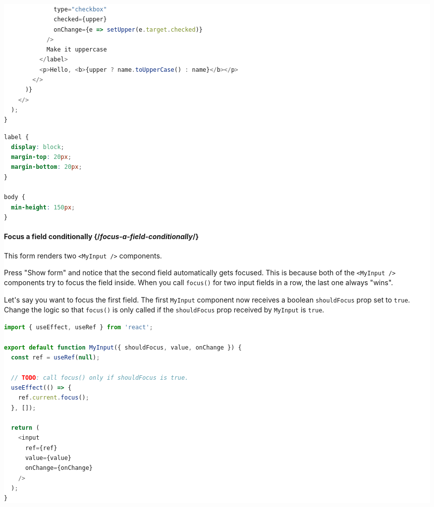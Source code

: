 ```js src/App.js hidden
              type="checkbox"
              checked={upper}
              onChange={e => setUpper(e.target.checked)}
            />
            Make it uppercase
          </label>
          <p>Hello, <b>{upper ? name.toUpperCase() : name}</b></p>
        </>
      )}
    </>
  );
}
```

```css
label {
  display: block;
  margin-top: 20px;
  margin-bottom: 20px;
}

body {
  min-height: 150px;
}
```

</Sandpack>

</Solution>

#### Focus a field conditionally {/*focus-a-field-conditionally*/}

This form renders two `<MyInput />` components.

Press "Show form" and notice that the second field automatically gets focused. This is because both of the `<MyInput />` components try to focus the field inside. When you call `focus()` for two input fields in a row, the last one always "wins".

Let's say you want to focus the first field. The first `MyInput` component now receives a boolean `shouldFocus` prop set to `true`. Change the logic so that `focus()` is only called if the `shouldFocus` prop received by `MyInput` is `true`.

<Sandpack>

```js src/MyInput.js active
import { useEffect, useRef } from 'react';

export default function MyInput({ shouldFocus, value, onChange }) {
  const ref = useRef(null);

  // TODO: call focus() only if shouldFocus is true.
  useEffect(() => {
    ref.current.focus();
  }, []);

  return (
    <input
      ref={ref}
      value={value}
      onChange={onChange}
    />
  );
}
```
